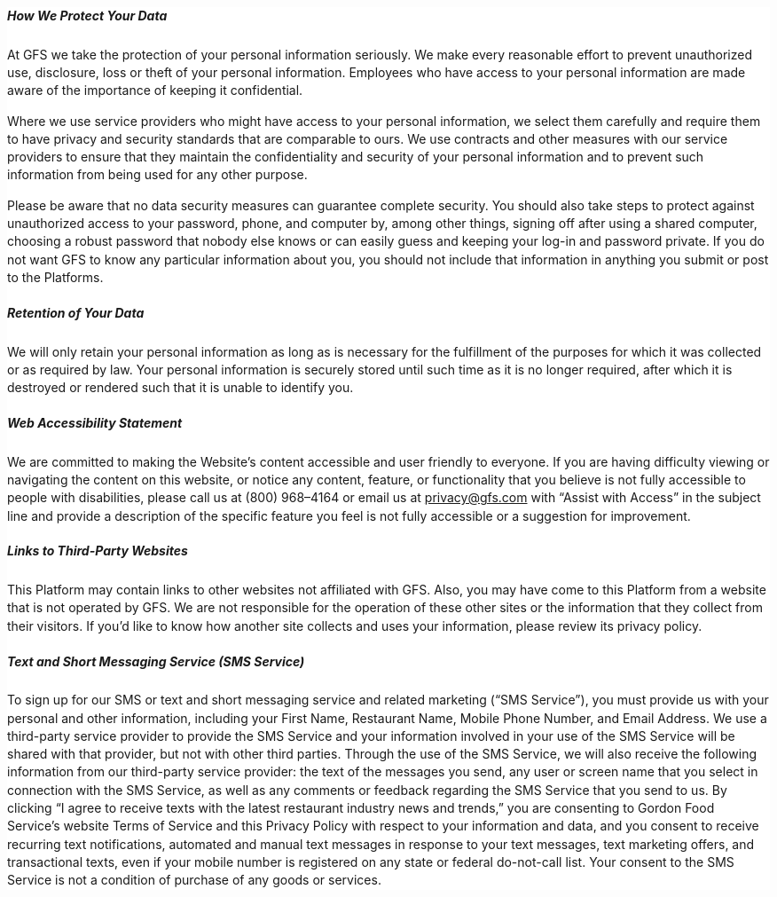 ##### How We Protect Your Data

At GFS we take the protection of your personal information seriously. We make every reasonable effort to prevent unauthorized use, disclosure, loss or theft of your personal information. Employees who have access to your personal information are made aware of the importance of keeping it confidential. 

Where we use service providers who might have access to your personal information, we select them carefully and require them to have privacy and security standards that are comparable to ours. We use contracts and other measures with our service providers to ensure that they maintain the confidentiality and security of your personal information and to prevent such information from being used for any other purpose.

Please be aware that no data security measures can guarantee complete security. You should also take steps to protect against unauthorized access to your password, phone, and computer by, among other things, signing off after using a shared computer, choosing a robust password that nobody else knows or can easily guess and keeping your log-in and password private. If you do not want GFS to know any particular information about you, you should not include that information in anything you submit or post to the Platforms.

##### Retention of Your Data

We will only retain your personal information as long as is necessary for the fulfillment of the purposes for which it was collected or as required by law. Your personal information is securely stored until such time as it is no longer required, after which it is destroyed or rendered such that it is unable to identify you.

##### Web Accessibility Statement

We are committed to making the Website’s content accessible and user friendly to everyone. If you are having difficulty viewing or navigating the content on this website, or notice any content, feature, or functionality that you believe is not fully accessible to people with disabilities, please call us at (800) 968–4164 or email us at privacy@gfs.com with “Assist with Access” in the subject line and provide a description of the specific feature you feel is not fully accessible or a suggestion for improvement.

##### Links to Third-Party Websites

This Platform may contain links to other websites not affiliated with GFS. Also, you may have come to this Platform from a website that is not operated by GFS. We are not responsible for the operation of these other sites or the information that they collect from their visitors. If you’d like to know how another site collects and uses your information, please review its privacy policy.

##### Text and Short Messaging Service (SMS Service)

To sign up for our SMS or text and short messaging service and related marketing (“SMS Service”), you must provide us with your personal and other information, including your First Name, Restaurant Name, Mobile Phone Number, and Email Address. We use a third-party service provider to provide the SMS Service and your information involved in your use of the SMS Service will be shared with that provider, but not with other third parties. Through the use of the SMS Service, we will also receive the following information from our third-party service provider: the text of the messages you send, any user or screen name that you select in connection with the SMS Service, as well as any comments or feedback regarding the SMS Service that you send to us. By clicking “I agree to receive texts with the latest restaurant industry news and trends,” you are consenting to Gordon Food Service’s website Terms of Service and this Privacy Policy with respect to your information and data, and you consent to receive recurring text notifications, automated and manual text messages in response to your text messages, text marketing offers, and transactional texts, even if your mobile number is registered on any state or federal do-not-call list. Your consent to the SMS Service is not a condition of purchase of any goods or services. 

